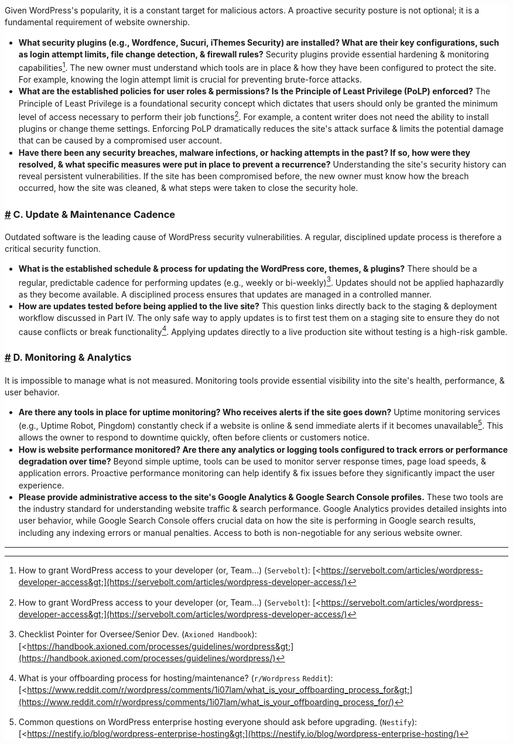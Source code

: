 Given WordPress's popularity, it is a constant target for malicious actors. A proactive security posture is not optional; it is a fundamental requirement of website ownership.

- **What security plugins (e.g., Wordfence, Sucuri, iThemes Security) are installed? What are their key configurations, such as login attempt limits, file change detection, & firewall rules?**
 Security plugins provide essential hardening & monitoring capabilities[^4]. The new owner must understand which tools are in place & how they have been configured to protect the site. For example, knowing the login attempt limit is crucial for preventing brute-force attacks.
- **What are the established policies for user roles & permissions? Is the Principle of Least Privilege (PoLP) enforced?**
 The Principle of Least Privilege is a foundational security concept which dictates that users should only be granted the minimum level of access necessary to perform their job functions[^4]. For example, a content writer does not need the ability to install plugins or change theme settings. Enforcing PoLP dramatically reduces the site's attack surface & limits the potential damage that can be caused by a compromised user account.
- **Have there been any security breaches, malware infections, or hacking attempts in the past? If so, how were they resolved, & what specific measures were put in place to prevent a recurrence?**
 Understanding the site's security history can reveal persistent vulnerabilities. If the site has been compromised before, the new owner must know how the breach occurred, how the site was cleaned, & what steps were taken to close the security hole.

### <a href="#update-maintenance-cadence">#</a> C. Update & Maintenance Cadence

Outdated software is the leading cause of WordPress security vulnerabilities. A regular, disciplined update process is therefore a critical security function.

- **What is the established schedule & process for updating the WordPress core, themes, & plugins?**
 There should be a regular, predictable cadence for performing updates (e.g., weekly or bi-weekly)[^15]. Updates should not be applied haphazardly as they become available. A disciplined process ensures that updates are managed in a controlled manner.
- **How are updates tested before being applied to the live site?**
 This question links directly back to the staging & deployment workflow discussed in Part IV. The only safe way to apply updates is to first test them on a staging site to ensure they do not cause conflicts or break functionality[^12]. Applying updates directly to a live production site without testing is a high-risk gamble.

### <a href="#monitoring-analytics">#</a> D. Monitoring & Analytics

It is impossible to manage what is not measured. Monitoring tools provide essential visibility into the site's health, performance, & user behavior.

- **Are there any tools in place for uptime monitoring? Who receives alerts if the site goes down?**
 Uptime monitoring services (e.g., Uptime Robot, Pingdom) constantly check if a website is online & send immediate alerts if it becomes unavailable[^20]. This allows the owner to respond to downtime quickly, often before clients or customers notice.
- **How is website performance monitored? Are there any analytics or logging tools configured to track errors or performance degradation over time?**
 Beyond simple uptime, tools can be used to monitor server response times, page load speeds, & application errors. Proactive performance monitoring can help identify & fix issues before they significantly impact the user experience.
- **Please provide administrative access to the site's Google Analytics & Google Search Console profiles.**
 These two tools are the industry standard for understanding website traffic & search performance. Google Analytics provides detailed insights into user behavior, while Google Search Console offers crucial data on how the site is performing in Google search results, including any indexing errors or manual penalties. Access to both is non-negotiable for any serious website owner.

---

[^1]: Project handover templates & checklists for effective transitions: [&lt;https://project-management.com/the-project-handover-checklist&gt;](https://project-management.com/the-project-handover-checklist/)
[^2]: How to Create a Handover Document; free Templates & key elements. (`Scribe`): [&lt;https://scribehow.com/library/handover-document-template&gt;](https://scribehow.com/library/handover-document-template/)
[^3]: How to use an employee offboarding checklist. (`Revelo`): [&lt;https://www.revelo.com/blog/employee-offboarding-checklist-the-ultimate-guide&gt;](https://www.revelo.com/blog/employee-offboarding-checklist-the-ultimate-guide/)
[^4]: How to grant WordPress access to your developer (or, Team…) (`Servebolt`): [&lt;https://servebolt.com/articles/wordpress-developer-access&gt;](https://servebolt.com/articles/wordpress-developer-access/)
[^5]: WordPress handoffs&hellip; because, "figure it out" is not a client strategy. (`Delicious Brains`): [&lt;https://deliciousbrains.com/wordpress-handoffs-because-figure-it-out-is-not-a-client-strategy&gt;](https://deliciousbrains.com/wordpress-handoffs-because-figure-it-out-is-not-a-client-strategy/)
[^6]: Project handover checklist template; Your complete guide. (`Atlassian apps`): [&lt;https://www.resolution.de/post/project-handover-checklist-template&gt;](https://www.resolution.de/post/project-handover-checklist-template/)
[^7]: Know what to ask your web developer. (`Business Victoria`): [&lt;https://business.vic.gov.au/business-information/ecommerce/build-a-website/know-what-to-ask-your-web-developer&gt;](https://business.vic.gov.au/business-information/ecommerce/build-a-website/know-what-to-ask-your-web-developer)
[^8]: Checklist for final project hand-over from website&hellip. (`Capsquery`): [&lt;https://capsquery.com/8-checklists-for-final-project-hand-over-from-website-development-team&gt;](https://capsquery.com/8-checklists-for-final-project-hand-over-from-website-development-team/)
[^10]: Questions to ask your website designer before&hellip. (`Design Powers`): [&lt;https://designpowers.com/blog/25-questions-to-ask-your-website-designer-before-hiring&gt;](https://designpowers.com/blog/25-questions-to-ask-your-website-designer-before-hiring)
[^11]: **Handover documentation** - (`r/Wordpress` `Reddit`): [&lt;https://www.reddit.com/r/wordpress/comments/17mv4wk/handover_documentation&gt;](https://www.reddit.com/r/wordpress/comments/17mv4wk/handover_documentation/)
[^12]: What is your offboarding process for hosting/maintenance? (`r/Wordpress` `Reddit`): [&lt;https://www.reddit.com/r/wordpress/comments/1i07lam/what_is_your_offboarding_process_for&gt;](https://www.reddit.com/r/wordpress/comments/1i07lam/what_is_your_offboarding_process_for/)
[^13]: How To Successfully Hand off a Website To Your Clients. (`Elementor`): [&lt;https://elementor.com/blog/how-to-handover-website-client&gt;](https://elementor.com/blog/how-to-handover-website-client/)
[^15]: Checklist Pointer for Oversee/Senior Dev. (`Axioned Handbook`): [&lt;https://handbook.axioned.com/processes/guidelines/wordpress&gt;](https://handbook.axioned.com/processes/guidelines/wordpress/)
[^16]: Questions you should ask a web host before purchasing WordPress hosting w/theme: [&lt;https://pressidium.com/blog/eight-questions-you-should-ask-a-web-host-before-purchasing-wordpress-hosting-with-them&gt;](https://pressidium.com/blog/eight-questions-you-should-ask-a-web-host-before-purchasing-wordpress-hosting-with-them/)
[^17]: Top WordPress Hosting Questions Answered. (`Crocoblock`): [&lt;https://crocoblock.com/blog/wordpress-hosting-questions-answers&gt;](https://crocoblock.com/blog/wordpress-hosting-questions-answers/)
[^18]: **Managed WordPress Hosting** - _Is It Worth It?_ Here's how to decide: [&lt;https://wordpress.com/blog/2025/04/28/managed-wordpress-hosting&gt;](https://wordpress.com/blog/2025/04/28/managed-wordpress-hosting/)
[^20]: Common questions on WordPress enterprise hosting everyone should ask before upgrading. (`Nestify`): [&lt;https://nestify.io/blog/wordpress-enterprise-hosting&gt;](https://nestify.io/blog/wordpress-enterprise-hosting/)